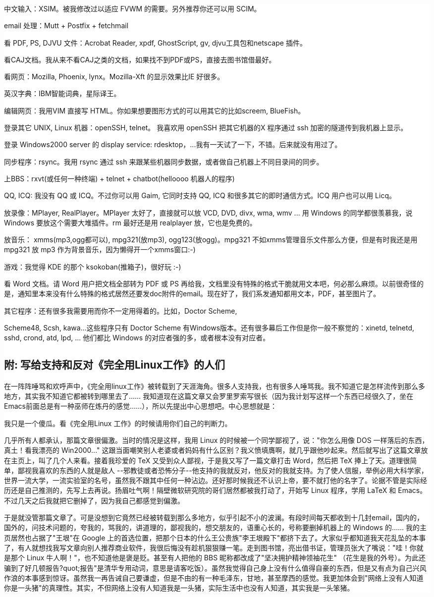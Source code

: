 中文输入：XSIM。被我修改过以适应 FVWM 的需要。另外推荐你还可以用 SCIM。

email 处理：Mutt + Postfix + fetchmail

看 PDF, PS, DJVU 文件：Acrobat Reader, xpdf, GhostScript, gv, djvu工具包和netscape 插件。

看CAJ文档。我从来不看CAJ之类的文档，如果找不到PDF或PS，直接去图书馆借最好。

看网页：Mozilla, Phoenix, lynx。Mozilla-Xft 的显示效果比IE 好很多。

英汉字典：IBM智能词典，星际译王。

编辑网页：我用VIM 直接写 HTML。你如果想要图形方式的可以用其它的比如screem, BlueFish。

登录其它 UNIX, Linux 机器：openSSH, telnet。 我喜欢用 openSSH 把其它机器的X 程序通过 ssh 加密的隧道传到我机器上显示。

登录 Windows2000 server 的 display service: rdesktop，...我有一天试了一下，不错。后来就没有用过了。

同步程序：rsync。我用 rsync 通过 ssh 来跟某些机器同步数据，或者做自己机器上不同目录间的同步。

上BBS：rxvt(或任何一种终端) + telnet + chatbot(helloooo 机器人的程序)

QQ, ICQ: 我没有 QQ 或 ICQ。不过你可以用 Gaim, 它同时支持 QQ, ICQ 和很多其它的即时通信方式。ICQ 用户也可以用 Licq。

放录像：MPlayer, RealPlayer。MPlayer 太好了，直接就可以放 VCD, DVD, divx, wma, wmv ... 用 Windows 的同学都很羡慕我，说 Windows 要放这个需要大堆插件。rm 最好还是用 realplayer 放，它也是免费的。

放音乐： xmms(mp3,ogg都可以), mpg321(放mp3), ogg123(放ogg)。mpg321 不如xmms管理音乐文件那么方便，但是有时我还是用 mpg321 放 mp3 作为背景音乐，因为懒得开一个xmms窗口:-)

游戏：我觉得 KDE 的那个 ksokoban(推箱子)，很好玩 :-)

看 Word 文档。请 Word 用户把文档全部转为 PDF 或 PS 再给我，文档里没有特殊的格式干脆就用文本吧，何必那么麻烦。以前很奇怪的是，通知里本来没有什么特殊的格式居然还要发doc附件的email。现在好了，我们系发通知都用文本，PDF，甚至图片了。

其它程序：还有很多我需要用而你不一定用得着的。比如，Doctor Scheme,

Scheme48, Scsh, kawa...这些程序只有 Doctor Scheme 有Windows版本。还有很多幕后工作但是你一般不察觉的：xinetd, telnetd, sshd, crond, atd, lpd, ... 他们都比 Windows 的对应者强的多，或者根本没有对应者。

## 附: 写给支持和反对《完全用Linux工作》的人们

在一阵阵唾骂和欢呼声中，《完全用linux工作》被转载到了天涯海角。很多人支持我，也有很多人唾骂我。我不知道它是怎样流传到那么多地方，其实我不知道它都被转到哪里去了…… 我知道现在这篇文章又会罗里罗索写很长（因为我计划写这样一个东西已经很久了，坐在Emacs前面总是有一种巫师在炼丹的感觉……），所以先提出中心思想吧。中心思想就是：

我只是一个傻瓜。看《完全用Linux 工作》的时候请用你们自己的判断力。

几乎所有人都承认，那篇文章很偏激。当时的情况是这样，我用 Linux 的时候被一个同学鄙视了，说："你怎么用像 DOS 一样落后的东西，真土！看我漂亮的 Win2000..." 这跟当面嘲笑别人老婆或者妈妈有什么区别？我义愤填膺啊，就几乎跟他吵起来。然后就写出了这篇文章放在主页上，叫了几个人来看。接着我珍爱的 TeX 又受到众人鄙视，于是我又写了一篇文章打击 Word，然后把 TeX 捧上了天。道理很简单，鄙视我喜欢的东西的人就是敌人 --邪教徒或者恐怖分子--他支持的我就反对，他反对的我就支持。为了使人信服，举例必用大科学家，世界一流大学，一流实验室的名号，虽然我不跟其中任何一种沾边。还好那时候我还不认识上帝，要不就打他的名字了。论据不管是实际经历还是自己推测的，先写上去再说。扬眉吐气啊！隔壁微软研究院的哥们居然都被我打动了，开始写 Linux 程序，学用 LaTeX 和 Emacs。不过几天之后我就把它删掉了，因为我自己都感觉到偏激。

于是就没管那篇文章了。可是没想到它竟然已经被转载到那么多地方，似乎引起不小的波澜。有段时间每天都收到十几封email，国内的，国外的，问技术问题的，夸我的，骂我的，讲道理的，鄙视我的，想交朋友的，语重心长的，号称要删掉机器上的 Windows 的…… 我的主页居然也占据了"王垠"在 Google 上的首选位置，把那个日本的什么王公贵族"李王垠殿下"都挤下去了。大家似乎都知道我天花乱坠的本事了，有人就想找我写文章向别人推荐商业软件，我很后悔没有趁机狠狠赚一笔。走到图书馆，亮出借书证，管理员张大了嘴说："哇！你就是那个 Linux 牛人啊！"，也不知道他是褒是贬。甚至有人把他的 BBS 昵称都改成了"坚决拥护精神领袖花生" （花生是我的外号）。为此还骗到了好几顿报告?quot;报告"是清华专用动词，意思是请客吃饭）。虽然我觉得自己身上没有什么值得自豪的东西，但是又有点为自己兴风作浪的本事感到惊讶。虽然我一再告诫自己要谦虚，但是不由的有一种毛泽东，甘地，甚至摩西的感觉。我更加体会到"网络上没有人知道你是一头猪"的真理性。其实，不但网络上没有人知道我是一头猪，实际生活中也没有人知道，其实我是一头笨猪。

